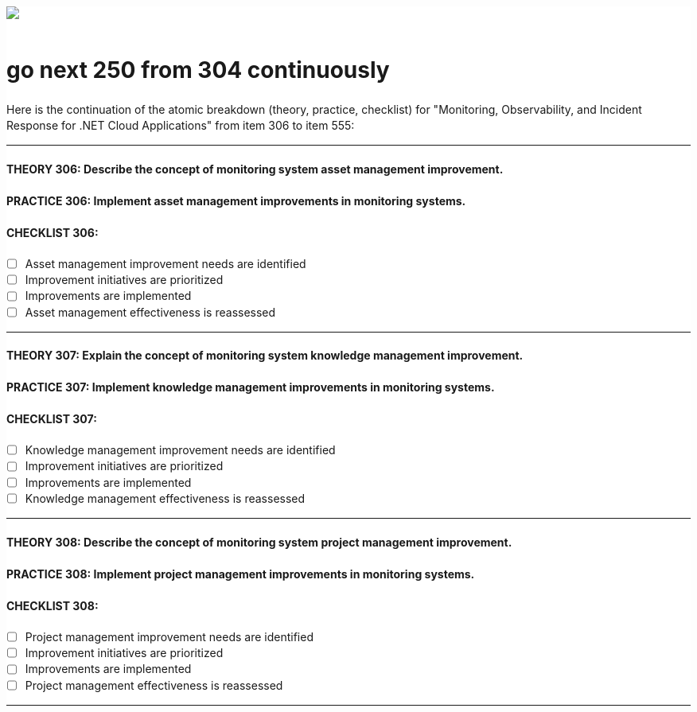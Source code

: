 <img src="https://r2cdn.perplexity.ai/pplx-full-logo-primary-dark%402x.png" class="logo" width="120"/>

# go next 250 from 304 continuously

Here is the continuation of the atomic breakdown (theory, practice, checklist) for "Monitoring, Observability, and Incident Response for .NET Cloud Applications" from item 306 to item 555:

---

#### THEORY 306: Describe the concept of monitoring system asset management improvement.

#### PRACTICE 306: Implement asset management improvements in monitoring systems.

#### CHECKLIST 306:

- [ ] Asset management improvement needs are identified
- [ ] Improvement initiatives are prioritized
- [ ] Improvements are implemented
- [ ] Asset management effectiveness is reassessed

---

#### THEORY 307: Explain the concept of monitoring system knowledge management improvement.

#### PRACTICE 307: Implement knowledge management improvements in monitoring systems.

#### CHECKLIST 307:

- [ ] Knowledge management improvement needs are identified
- [ ] Improvement initiatives are prioritized
- [ ] Improvements are implemented
- [ ] Knowledge management effectiveness is reassessed

---

#### THEORY 308: Describe the concept of monitoring system project management improvement.

#### PRACTICE 308: Implement project management improvements in monitoring systems.

#### CHECKLIST 308:

- [ ] Project management improvement needs are identified
- [ ] Improvement initiatives are prioritized
- [ ] Improvements are implemented
- [ ] Project management effectiveness is reassessed

---
